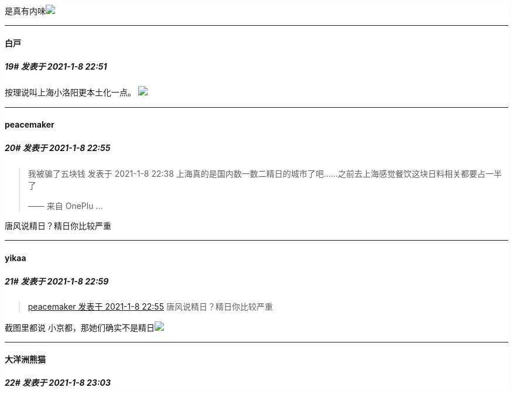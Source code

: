 是真有内味<img src="https://static.saraba1st.com/image/smiley/face2017/037.png" referrerpolicy="no-referrer">







*****

####  白戸  
##### 19#       发表于 2021-1-8 22:51




按理说叫上海小洛阳更本土化一点。
<img src="https://static.saraba1st.com/image/smiley/face2017/037.png" referrerpolicy="no-referrer">







*****

####  peacemaker  
##### 20#       发表于 2021-1-8 22:55



<blockquote>我被骗了五块钱 发表于 2021-1-8 22:38
上海真的是国内数一数二精日的城市了吧……之前去上海感觉餐饮这块日料相关都要占一半了


—— 来自 OnePlu ...</blockquote>
唐风说精日？精日你比较严重







*****

####  yikaa  
##### 21#       发表于 2021-1-8 22:59



<blockquote><a href="httphttps://bbs.saraba1st.com/2b/forum.php?mod=redirect&amp;goto=findpost&amp;pid=49979918&amp;ptid=1981912" target="_blank">peacemaker 发表于 2021-1-8 22:55</a>
唐风说精日？精日你比较严重</blockquote>
截图里都说 小京都，那她们确实不是精日<img src="https://static.saraba1st.com/image/smiley/face2017/035.png" referrerpolicy="no-referrer">







*****

####  大洋洲熊猫  
##### 22#       发表于 2021-1-8 23:03

